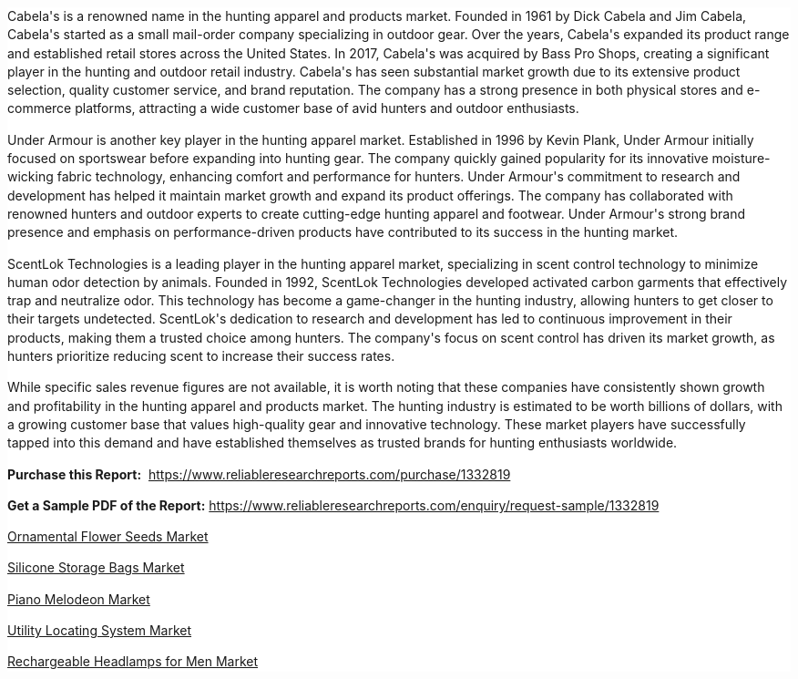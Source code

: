 <p><p>Cabela's is a renowned name in the hunting apparel and products market. Founded in 1961 by Dick Cabela and Jim Cabela, Cabela's started as a small mail-order company specializing in outdoor gear. Over the years, Cabela's expanded its product range and established retail stores across the United States. In 2017, Cabela's was acquired by Bass Pro Shops, creating a significant player in the hunting and outdoor retail industry. Cabela's has seen substantial market growth due to its extensive product selection, quality customer service, and brand reputation. The company has a strong presence in both physical stores and e-commerce platforms, attracting a wide customer base of avid hunters and outdoor enthusiasts.</p><p>Under Armour is another key player in the hunting apparel market. Established in 1996 by Kevin Plank, Under Armour initially focused on sportswear before expanding into hunting gear. The company quickly gained popularity for its innovative moisture-wicking fabric technology, enhancing comfort and performance for hunters. Under Armour's commitment to research and development has helped it maintain market growth and expand its product offerings. The company has collaborated with renowned hunters and outdoor experts to create cutting-edge hunting apparel and footwear. Under Armour's strong brand presence and emphasis on performance-driven products have contributed to its success in the hunting market.</p><p>ScentLok Technologies is a leading player in the hunting apparel market, specializing in scent control technology to minimize human odor detection by animals. Founded in 1992, ScentLok Technologies developed activated carbon garments that effectively trap and neutralize odor. This technology has become a game-changer in the hunting industry, allowing hunters to get closer to their targets undetected. ScentLok's dedication to research and development has led to continuous improvement in their products, making them a trusted choice among hunters. The company's focus on scent control has driven its market growth, as hunters prioritize reducing scent to increase their success rates.</p><p>While specific sales revenue figures are not available, it is worth noting that these companies have consistently shown growth and profitability in the hunting apparel and products market. The hunting industry is estimated to be worth billions of dollars, with a growing customer base that values high-quality gear and innovative technology. These market players have successfully tapped into this demand and have established themselves as trusted brands for hunting enthusiasts worldwide.</p></p>
<p><strong>Purchase this Report:</strong>&nbsp;&nbsp;<a href="https://www.reliableresearchreports.com/purchase/1332819">https://www.reliableresearchreports.com/purchase/1332819</a></p>
<p></p>
<p><strong>Get a Sample PDF of the Report:</strong>&nbsp;<a href="https://www.reliableresearchreports.com/enquiry/request-sample/1332819">https://www.reliableresearchreports.com/enquiry/request-sample/1332819</a></p>
<p><p><a href="https://medium.com/@scanw41036/ornamental-flower-seeds-market-size-growth-forecast-2023-2030-04f13f7a0616">Ornamental Flower Seeds Market</a></p><p><a href="https://medium.com/@judithhoffman05/silicone-storage-bags-market-current-market-share-cagr-growth-projection-and-forecast-till-2030-a3e6ed1ba175">Silicone Storage Bags Market</a></p><p><a href="https://www.linkedin.com/pulse/piano-melodeon-market-share-amp-new-trends-analysis-report/">Piano Melodeon Market</a></p><p><a href="https://github.com/ambrozg/Market-Research-Report-List-1/blob/main/utility-locating-system-market.md">Utility Locating System Market</a></p><p><a href="https://www.linkedin.com/pulse/rechargeable-headlamps-men-market-size-2023-2030/">Rechargeable Headlamps for Men Market</a></p></p>